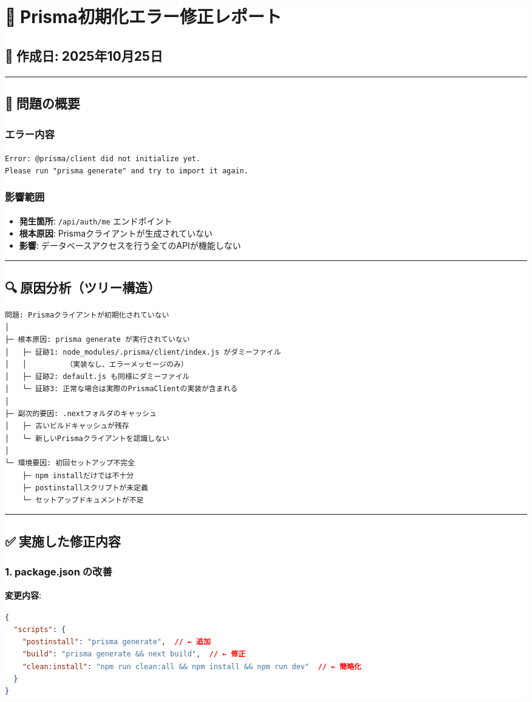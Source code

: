 # 🔧 Prisma初期化エラー修正レポート

## 📅 作成日: 2025年10月25日

---

## 🎯 問題の概要

### エラー内容
```
Error: @prisma/client did not initialize yet. 
Please run "prisma generate" and try to import it again.
```

### 影響範囲
- **発生箇所**: `/api/auth/me` エンドポイント
- **根本原因**: Prismaクライアントが生成されていない
- **影響**: データベースアクセスを行う全てのAPIが機能しない

---

## 🔍 原因分析（ツリー構造）

```
問題: Prismaクライアントが初期化されていない
│
├─ 根本原因: prisma generate が実行されていない
│   ├─ 証跡1: node_modules/.prisma/client/index.js がダミーファイル
│   │         （実装なし、エラーメッセージのみ）
│   ├─ 証跡2: default.js も同様にダミーファイル
│   └─ 証跡3: 正常な場合は実際のPrismaClientの実装が含まれる
│
├─ 副次的要因: .nextフォルダのキャッシュ
│   ├─ 古いビルドキャッシュが残存
│   └─ 新しいPrismaクライアントを認識しない
│
└─ 環境要因: 初回セットアップ不完全
    ├─ npm installだけでは不十分
    ├─ postinstallスクリプトが未定義
    └─ セットアップドキュメントが不足
```

---

## ✅ 実施した修正内容

### 1. package.json の改善

**変更内容**:
```json
{
  "scripts": {
    "postinstall": "prisma generate",  // ← 追加
    "build": "prisma generate && next build",  // ← 修正
    "clean:install": "npm run clean:all && npm install && npm run dev"  // ← 簡略化
  }
}
```
